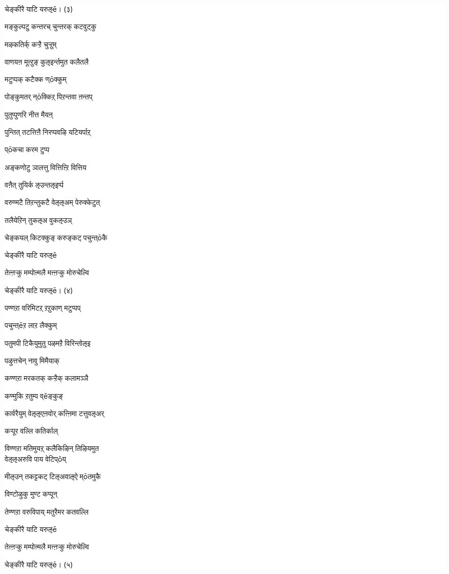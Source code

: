 चेङ्कीरै याटि यरुऌē। (३)

मङ्कुल्पटु कन्तरच् चुन्तरक् कटवुट्कु  
    
मऴकतिर्क् कऱ्ऱै चुऱ्ऱुम्  
    
वाणयऩ मूऩ्ऱुङ् कुऌइर्न्तमुत कलैतलै  
    
मटुप्पक् कटैक्क ण्ōक्कुम्

पोङ्कुमतर् न्ōक्किऱ् पिऱन्तवा ऩन्तप्  
    
पुतुप्पुणरि नीत्त मैयऩ्  
    
पुन्तित् तटत्तिऩै निरप्पवऴि यटियर्पाऱ्  
    
प्ōकचा करम टुप्प

अङ्कणोटु ञालत्तु वित्तिऩ्ऱि वित्तिय  
    
वऩैत् तुयिर्क ऌउन्तऌइर्प्प  
    
वरुण्मटै तिऱन्तुकटै वेऌऌअम् पेरुक्केटुत्  
    
तलैयेऱिन् तुकऌअ वुकऌउञ्

चेङ्कयल् किटक्कुङ् करुङ्कट् पचुन्त्ōकै  
    
चेङ्कीरै याटि यरुऌē  
    
तेऩ्ऩऱ्कु मम्पोऩ्मलै मऩ्ऩऱ्कु मोरुचेल्वि  
    
चेङ्कीरै याटि यरुऌē। (४)

पण्णऱा वरिमिटऱ् ऱऱुकाण् मटुप्पप्  
    
पचुन्त्ēऱ लाऱ लैक्कुम्  
    
पतुमपी टिकैयुमुतु पऴमऱै विरिन्तोऌइ  
    
पऴुत्तचेन् नावु मिमैयाक्

कण्णऱा मरकतक् कऱ्ऱैक् कलामञ्ञै  
    
कण्मुकि ऱतुम्प व्ēङ्कुङ्  
    
कार्वरैयुम् वेऌऌएऩवोर् कऩ्ऩिमा टत्तुवऌअर्  
    
कऱ्पूर वल्लि कतिर्काल्

विण्णऱा मतिमुयऱ् कलैकिऴिन् तिऴियमुत  
वेऌऌअरुवि पाय वेटिप्ōय्  
    
मीऌउन् तकट्टकट् टिऌअवाऌऐ म्ōतमुकै  
    
विण्टोऴुकु मुण्ट कप्पून्

तेण्णऱा वरुविपाय् मतुरैमर कतवल्लि  
    
चेङ्कीरै याटि यरुऌē  
    
तेऩ्ऩऱ्कु मम्पोऩ्मलै मऩ्ऩऱ्कु मोरुचेल्वि  
    
चेङ्कीरै याटि यरुऌē। (५)
